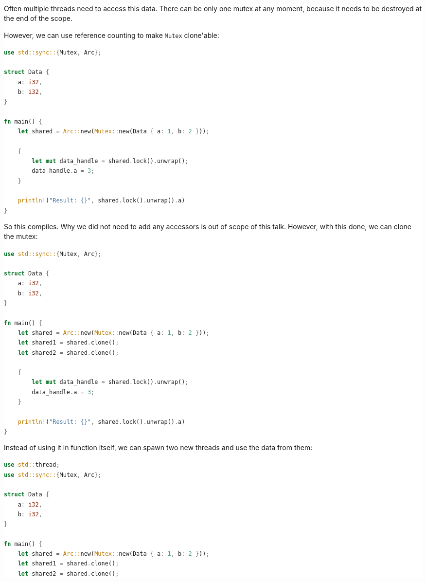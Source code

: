 Often multiple threads need to access this data. There can be only one mutex
at any moment, because it needs to be destroyed at the end of the scope.

However, we can use reference counting to make `Mutex` clone'able:

```rust
use std::sync::{Mutex, Arc};

struct Data {
    a: i32,
    b: i32,
}

fn main() {
    let shared = Arc::new(Mutex::new(Data { a: 1, b: 2 }));

    {
        let mut data_handle = shared.lock().unwrap();
        data_handle.a = 3;
    }

    println!("Result: {}", shared.lock().unwrap().a)
}
```

So this compiles. Why we did not need to add any accessors is out of scope of this talk.
However, with this done, we can clone the mutex:

```rust
use std::sync::{Mutex, Arc};

struct Data {
    a: i32,
    b: i32,
}

fn main() {
    let shared = Arc::new(Mutex::new(Data { a: 1, b: 2 }));
    let shared1 = shared.clone();
    let shared2 = shared.clone();

    {
        let mut data_handle = shared.lock().unwrap();
        data_handle.a = 3;
    }

    println!("Result: {}", shared.lock().unwrap().a)
}
```

Instead of using it in function itself, we can spawn two new threads and
use the data from them:

```rust
use std::thread;
use std::sync::{Mutex, Arc};

struct Data {
    a: i32,
    b: i32,
}

fn main() {
    let shared = Arc::new(Mutex::new(Data { a: 1, b: 2 }));
    let shared1 = shared.clone();
    let shared2 = shared.clone();

```